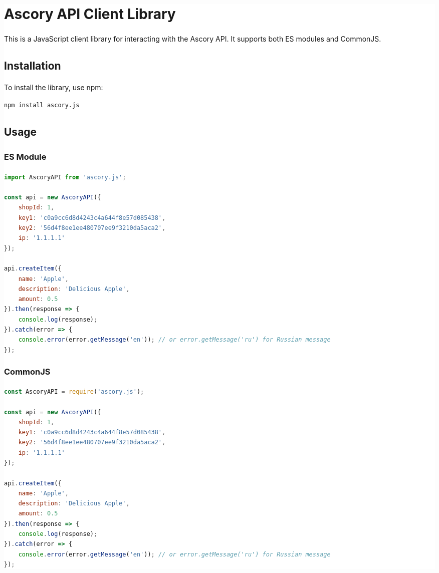 # Ascory API Client Library

This is a JavaScript client library for interacting with the Ascory API. It supports both ES modules and CommonJS.

## Installation

To install the library, use npm:

```bash
npm install ascory.js
```

## Usage

### ES Module

```javascript
import AscoryAPI from 'ascory.js';

const api = new AscoryAPI({
    shopId: 1,
    key1: 'c0a9cc6d8d4243c4a644f8e57d085438',
    key2: '56d4f8ee1ee480707ee9f3210da5aca2',
    ip: '1.1.1.1'
});

api.createItem({
    name: 'Apple',
    description: 'Delicious Apple',
    amount: 0.5
}).then(response => {
    console.log(response);
}).catch(error => {
    console.error(error.getMessage('en')); // or error.getMessage('ru') for Russian message
});
```

### CommonJS

```javascript
const AscoryAPI = require('ascory.js');

const api = new AscoryAPI({
    shopId: 1,
    key1: 'c0a9cc6d8d4243c4a644f8e57d085438',
    key2: '56d4f8ee1ee480707ee9f3210da5aca2',
    ip: '1.1.1.1'
});

api.createItem({
    name: 'Apple',
    description: 'Delicious Apple',
    amount: 0.5
}).then(response => {
    console.log(response);
}).catch(error => {
    console.error(error.getMessage('en')); // or error.getMessage('ru') for Russian message
});
```
